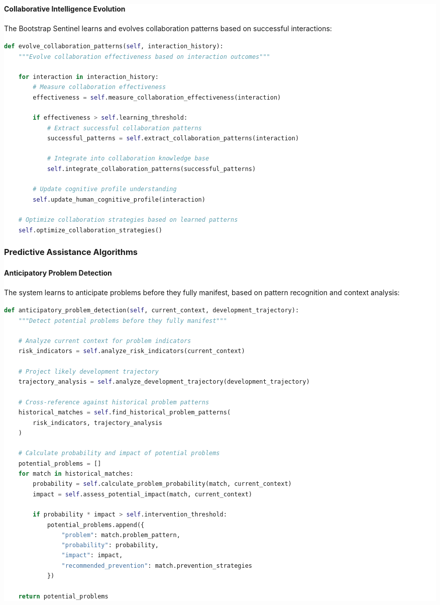 #### Collaborative Intelligence Evolution

The Bootstrap Sentinel learns and evolves collaboration patterns based on successful interactions:

```python
def evolve_collaboration_patterns(self, interaction_history):
    """Evolve collaboration effectiveness based on interaction outcomes"""
    
    for interaction in interaction_history:
        # Measure collaboration effectiveness
        effectiveness = self.measure_collaboration_effectiveness(interaction)
        
        if effectiveness > self.learning_threshold:
            # Extract successful collaboration patterns
            successful_patterns = self.extract_collaboration_patterns(interaction)
            
            # Integrate into collaboration knowledge base
            self.integrate_collaboration_patterns(successful_patterns)
            
        # Update cognitive profile understanding
        self.update_human_cognitive_profile(interaction)
        
    # Optimize collaboration strategies based on learned patterns
    self.optimize_collaboration_strategies()
```

### Predictive Assistance Algorithms

#### Anticipatory Problem Detection

The system learns to anticipate problems before they fully manifest, based on pattern recognition and context analysis:

```python
def anticipatory_problem_detection(self, current_context, development_trajectory):
    """Detect potential problems before they fully manifest"""
    
    # Analyze current context for problem indicators
    risk_indicators = self.analyze_risk_indicators(current_context)
    
    # Project likely development trajectory
    trajectory_analysis = self.analyze_development_trajectory(development_trajectory)
    
    # Cross-reference against historical problem patterns
    historical_matches = self.find_historical_problem_patterns(
        risk_indicators, trajectory_analysis
    )
    
    # Calculate probability and impact of potential problems
    potential_problems = []
    for match in historical_matches:
        probability = self.calculate_problem_probability(match, current_context)
        impact = self.assess_potential_impact(match, current_context)
        
        if probability * impact > self.intervention_threshold:
            potential_problems.append({
                "problem": match.problem_pattern,
                "probability": probability,
                "impact": impact,
                "recommended_prevention": match.prevention_strategies
            })
            
    return potential_problems
```

